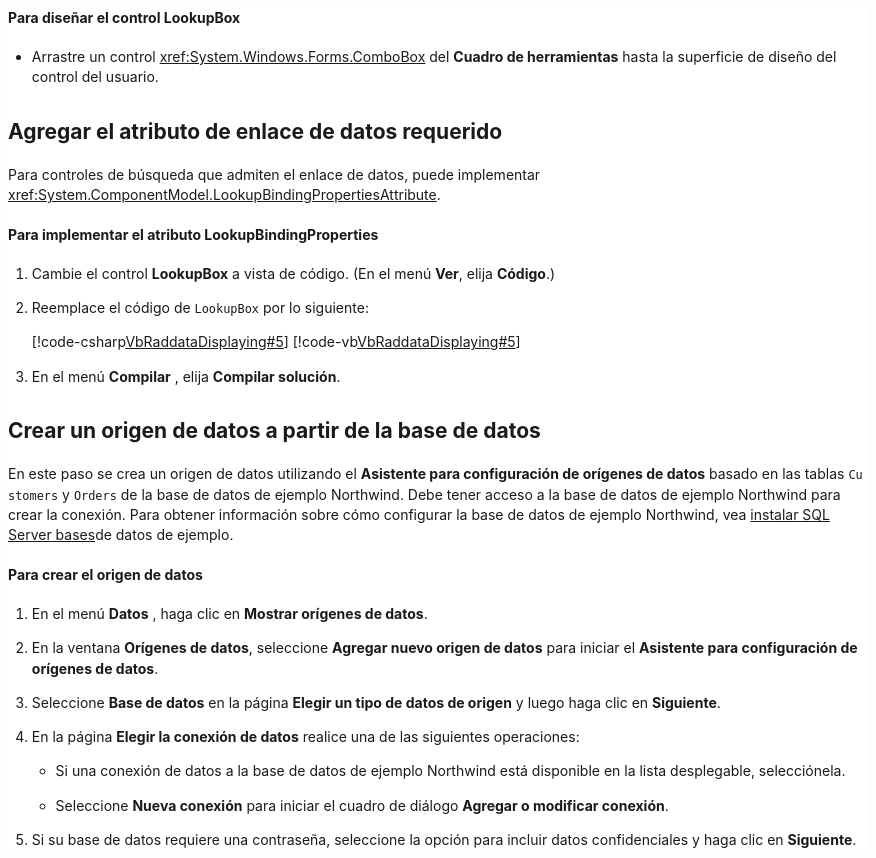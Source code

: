 #### <a name="to-design-the-lookupbox-control"></a>Para diseñar el control LookupBox

- Arrastre un control <xref:System.Windows.Forms.ComboBox> del **Cuadro de herramientas** hasta la superficie de diseño del control del usuario.

## <a name="add-the-required-data-binding-attribute"></a>Agregar el atributo de enlace de datos requerido
 Para controles de búsqueda que admiten el enlace de datos, puede implementar <xref:System.ComponentModel.LookupBindingPropertiesAttribute>.

#### <a name="to-implement-the-lookupbindingproperties-attribute"></a>Para implementar el atributo LookupBindingProperties

1. Cambie el control **LookupBox** a vista de código. (En el menú **Ver**, elija **Código**.)

2. Reemplace el código de `LookupBox` por lo siguiente:

     [!code-csharp[VbRaddataDisplaying#5](../snippets/csharp/VS_Snippets_VBCSharp/VbRaddataDisplaying/CS/LookupBox.cs#5)]
     [!code-vb[VbRaddataDisplaying#5](../snippets/visualbasic/VS_Snippets_VBCSharp/VbRaddataDisplaying/VB/LookupBox.vb#5)]

3. En el menú **Compilar** , elija **Compilar solución**.

## <a name="create-a-data-source-from-your-database"></a>Crear un origen de datos a partir de la base de datos
 En este paso se crea un origen de datos utilizando el **Asistente para configuración de orígenes de datos** basado en las tablas `Customers` y `Orders` de la base de datos de ejemplo Northwind. Debe tener acceso a la base de datos de ejemplo Northwind para crear la conexión. Para obtener información sobre cómo configurar la base de datos de ejemplo Northwind, vea [instalar SQL Server bases](../data-tools/install-sql-server-sample-databases.md)de datos de ejemplo.

#### <a name="to-create-the-data-source"></a>Para crear el origen de datos

1. En el menú **Datos** , haga clic en **Mostrar orígenes de datos**.

2. En la ventana **Orígenes de datos**, seleccione **Agregar nuevo origen de datos** para iniciar el **Asistente para configuración de orígenes de datos**.

3. Seleccione **Base de datos** en la página **Elegir un tipo de datos de origen** y luego haga clic en **Siguiente**.

4. En la página **Elegir la conexión de datos** realice una de las siguientes operaciones:

    - Si una conexión de datos a la base de datos de ejemplo Northwind está disponible en la lista desplegable, selecciónela.

    - Seleccione **Nueva conexión** para iniciar el cuadro de diálogo **Agregar o modificar conexión**.

5. Si su base de datos requiere una contraseña, seleccione la opción para incluir datos confidenciales y haga clic en **Siguiente**.
